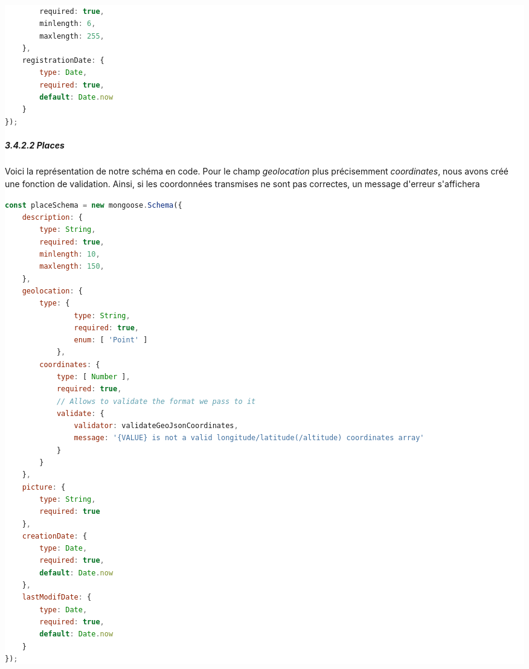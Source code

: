 ```javascript
        required: true,
        minlength: 6,
        maxlength: 255,
    },
    registrationDate: {
        type: Date,
        required: true,
        default: Date.now
    }
});
```
##### 3.4.2.2 Places

Voici la représentation de notre schéma en code. Pour le champ *geolocation* plus précisemment *coordinates*, nous avons créé une fonction de validation. Ainsi, si les coordonnées transmises ne sont pas correctes, un message d'erreur s'affichera

```javascript
const placeSchema = new mongoose.Schema({
    description: {
        type: String,
        required: true,
        minlength: 10,
        maxlength: 150,
    },
    geolocation: {
        type: {
                type: String,
                required: true,
                enum: [ 'Point' ]
            },
        coordinates: {
            type: [ Number ],
            required: true,
            // Allows to validate the format we pass to it
            validate: {
                validator: validateGeoJsonCoordinates,
                message: '{VALUE} is not a valid longitude/latitude(/altitude) coordinates array'
            }
        }
    },
    picture: {
        type: String,
        required: true
    },
    creationDate: {
        type: Date,
        required: true,
        default: Date.now
    },
    lastModifDate: {
        type: Date,
        required: true,
        default: Date.now
    }
});
```
